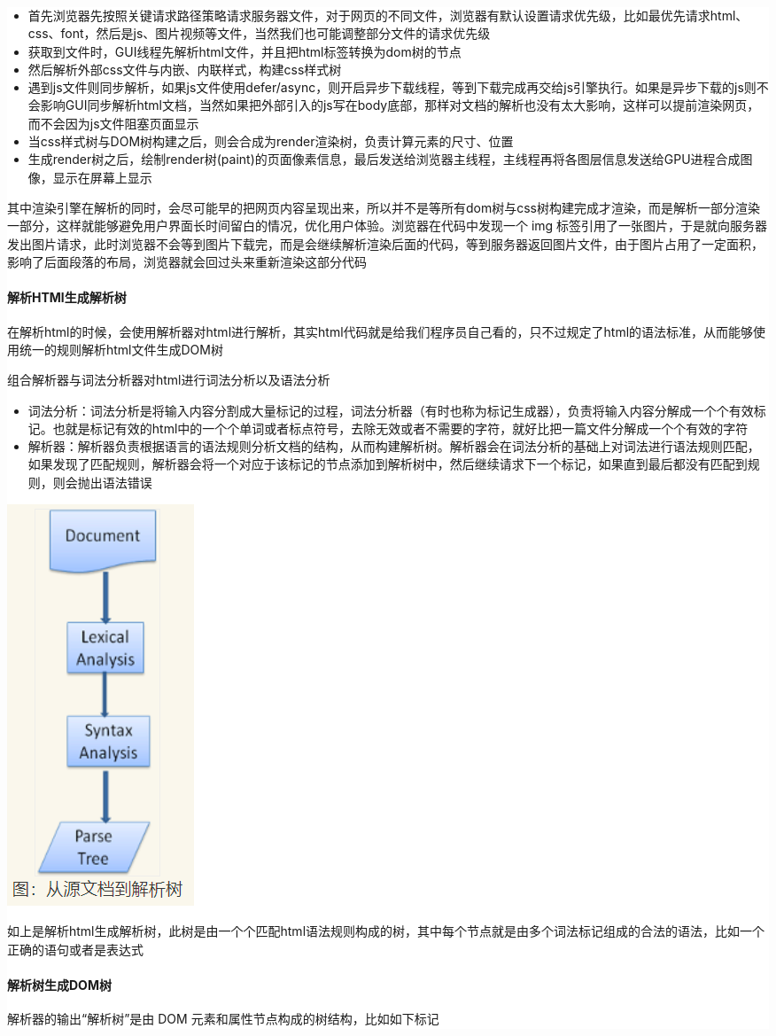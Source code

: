 - 首先浏览器先按照关键请求路径策略请求服务器文件，对于网页的不同文件，浏览器有默认设置请求优先级，比如最优先请求html、css、font，然后是js、图片视频等文件，当然我们也可能调整部分文件的请求优先级
- 获取到文件时，GUI线程先解析html文件，并且把html标签转换为dom树的节点
- 然后解析外部css文件与内嵌、内联样式，构建css样式树
- 遇到js文件则同步解析，如果js文件使用defer/async，则开启异步下载线程，等到下载完成再交给js引擎执行。如果是异步下载的js则不会影响GUI同步解析html文档，当然如果把外部引入的js写在body底部，那样对文档的解析也没有太大影响，这样可以提前渲染网页，而不会因为js文件阻塞页面显示
- 当css样式树与DOM树构建之后，则会合成为render渲染树，负责计算元素的尺寸、位置
- 生成render树之后，绘制render树(paint)的页面像素信息，最后发送给浏览器主线程，主线程再将各图层信息发送给GPU进程合成图像，显示在屏幕上显示

其中渲染引擎在解析的同时，会尽可能早的把网页内容呈现出来，所以并不是等所有dom树与css树构建完成才渲染，而是解析一部分渲染一部分，这样就能够避免用户界面长时间留白的情况，优化用户体验。浏览器在代码中发现一个 img 标签引用了一张图片，于是就向服务器发出图片请求，此时浏览器不会等到图片下载完，而是会继续解析渲染后面的代码，等到服务器返回图片文件，由于图片占用了一定面积，影响了后面段落的布局，浏览器就会回过头来重新渲染这部分代码

#### 解析HTMl生成解析树

在解析html的时候，会使用解析器对html进行解析，其实html代码就是给我们程序员自己看的，只不过规定了html的语法标准，从而能够使用统一的规则解析html文件生成DOM树

组合解析器与词法分析器对html进行词法分析以及语法分析

- 词法分析：词法分析是将输入内容分割成大量标记的过程，词法分析器（有时也称为标记生成器），负责将输入内容分解成一个个有效标记。也就是标记有效的html中的一个个单词或者标点符号，去除无效或者不需要的字符，就好比把一篇文件分解成一个个有效的字符
- 解析器：解析器负责根据语言的语法规则分析文档的结构，从而构建解析树。解析器会在词法分析的基础上对词法进行语法规则匹配，如果发现了匹配规则，解析器会将一个对应于该标记的节点添加到解析树中，然后继续请求下一个标记，如果直到最后都没有匹配到规则，则会抛出语法错误

![解析html](./img/解析html.png)

如上是解析html生成解析树，此树是由一个个匹配html语法规则构成的树，其中每个节点就是由多个词法标记组成的合法的语法，比如一个正确的语句或者是表达式

#### 解析树生成DOM树

解析器的输出“解析树”是由 DOM 元素和属性节点构成的树结构，比如如下标记
